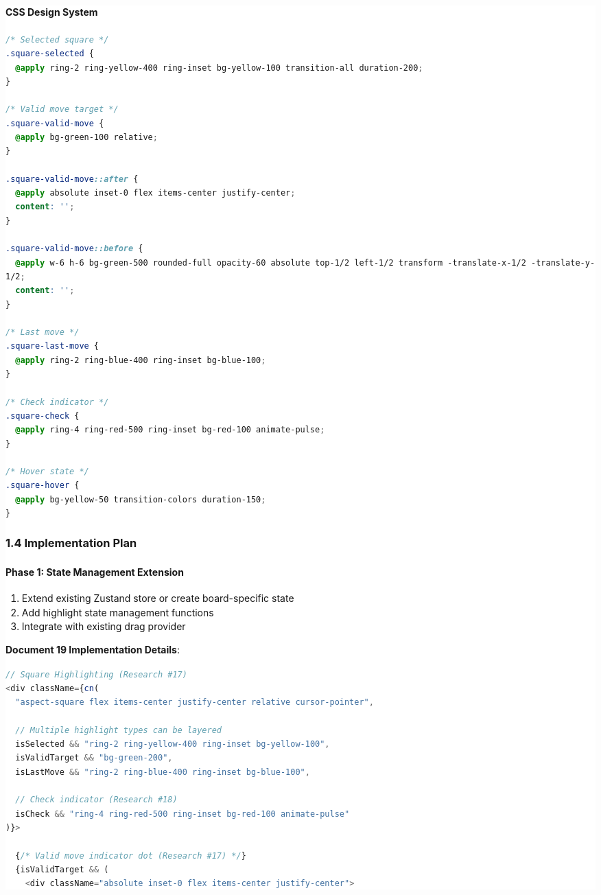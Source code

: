 #### CSS Design System
```css
/* Selected square */
.square-selected {
  @apply ring-2 ring-yellow-400 ring-inset bg-yellow-100 transition-all duration-200;
}

/* Valid move target */
.square-valid-move {
  @apply bg-green-100 relative;
}

.square-valid-move::after {
  @apply absolute inset-0 flex items-center justify-center;
  content: '';
}

.square-valid-move::before {
  @apply w-6 h-6 bg-green-500 rounded-full opacity-60 absolute top-1/2 left-1/2 transform -translate-x-1/2 -translate-y-1/2;
  content: '';
}

/* Last move */
.square-last-move {
  @apply ring-2 ring-blue-400 ring-inset bg-blue-100;
}

/* Check indicator */
.square-check {
  @apply ring-4 ring-red-500 ring-inset bg-red-100 animate-pulse;
}

/* Hover state */
.square-hover {
  @apply bg-yellow-50 transition-colors duration-150;
}
```

### 1.4 Implementation Plan

#### Phase 1: State Management Extension
1. Extend existing Zustand store or create board-specific state
2. Add highlight state management functions
3. Integrate with existing drag provider

**Document 19 Implementation Details**:
```typescript
// Square Highlighting (Research #17)
<div className={cn(
  "aspect-square flex items-center justify-center relative cursor-pointer",
  
  // Multiple highlight types can be layered
  isSelected && "ring-2 ring-yellow-400 ring-inset bg-yellow-100",
  isValidTarget && "bg-green-200",
  isLastMove && "ring-2 ring-blue-400 ring-inset bg-blue-100",
  
  // Check indicator (Research #18) 
  isCheck && "ring-4 ring-red-500 ring-inset bg-red-100 animate-pulse"
)}>
  
  {/* Valid move indicator dot (Research #17) */}
  {isValidTarget && (
    <div className="absolute inset-0 flex items-center justify-center">
```